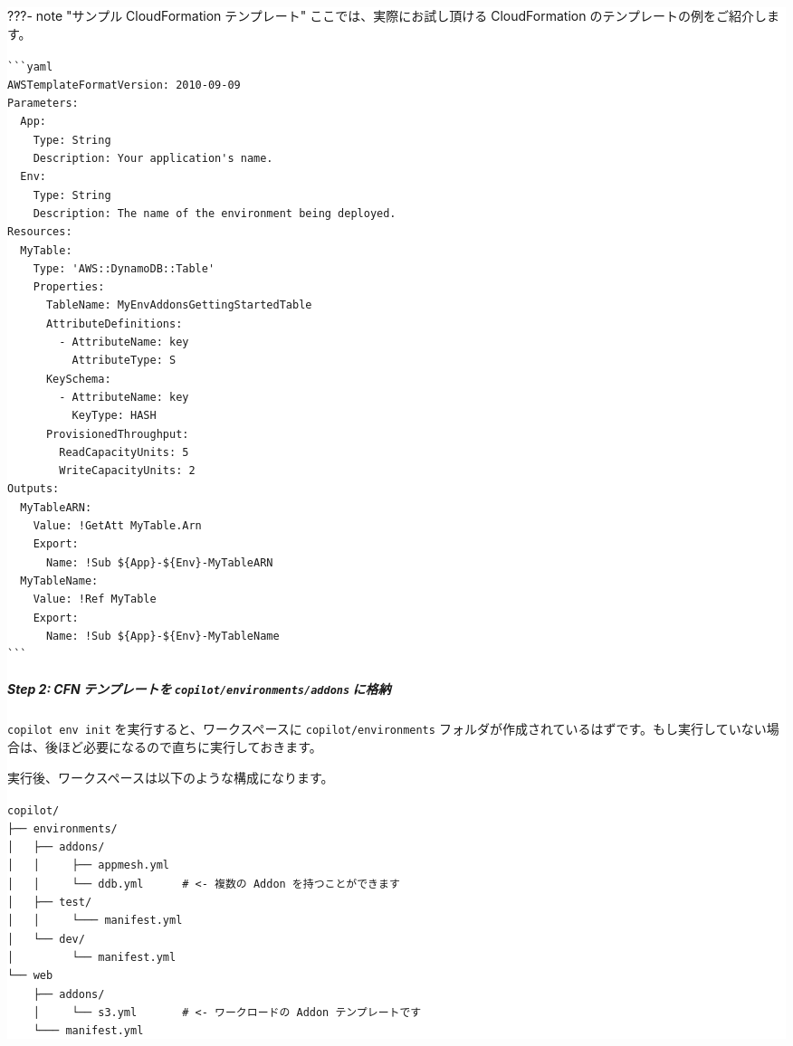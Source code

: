 ???- note "サンプル CloudFormation テンプレート"
    ここでは、実際にお試し頂ける CloudFormation のテンプレートの例をご紹介します。

    ```yaml
    AWSTemplateFormatVersion: 2010-09-09
    Parameters:
      App:
        Type: String
        Description: Your application's name.
      Env:
        Type: String
        Description: The name of the environment being deployed.
    Resources:
      MyTable:
        Type: 'AWS::DynamoDB::Table'
        Properties:
          TableName: MyEnvAddonsGettingStartedTable
          AttributeDefinitions:
            - AttributeName: key
              AttributeType: S
          KeySchema:
            - AttributeName: key
              KeyType: HASH
          ProvisionedThroughput:
            ReadCapacityUnits: 5
            WriteCapacityUnits: 2
    Outputs:
      MyTableARN:
        Value: !GetAtt MyTable.Arn
        Export:
          Name: !Sub ${App}-${Env}-MyTableARN
      MyTableName:
        Value: !Ref MyTable
        Export:
          Name: !Sub ${App}-${Env}-MyTableName
    ```

##### Step 2: CFN テンプレートを `copilot/environments/addons` に格納

`copilot env init` を実行すると、ワークスペースに `copilot/environments` フォルダが作成されているはずです。もし実行していない場合は、後ほど必要になるので直ちに実行しておきます。

実行後、ワークスペースは以下のような構成になります。
```
copilot/
├── environments/
│   ├── addons/  
│   │     ├── appmesh.yml         
│   │     └── ddb.yml      # <- 複数の Addon を持つことができます
│   ├── test/
│   │     └─── manifest.yml
│   └── dev/
│         └── manifest.yml
└── web
    ├── addons/
    │     └── s3.yml       # <- ワークロードの Addon テンプレートです
    └─── manifest.yml
```
